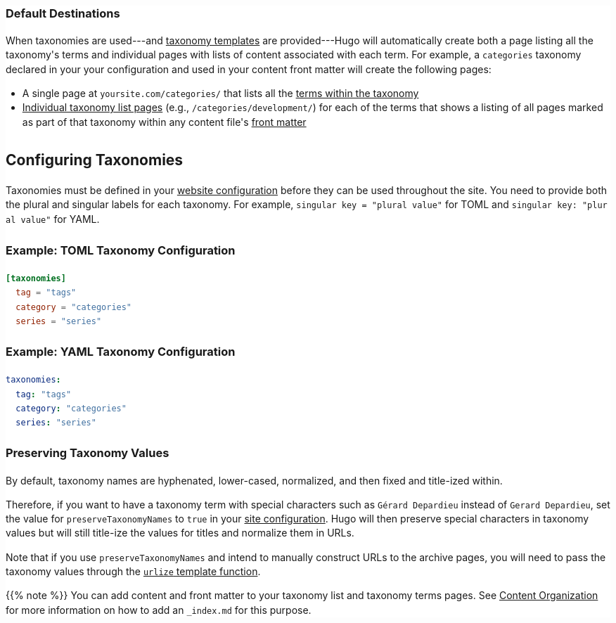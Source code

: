 ### Default Destinations

When taxonomies are used---and [taxonomy templates][] are provided---Hugo will automatically create both a page listing all the taxonomy's terms and individual pages with lists of content associated with each term. For example, a `categories` taxonomy declared in your your configuration and used in your content front matter will create the following pages:

* A single page at `yoursite.com/categories/` that lists all the [terms within the taxonomy][]
* [Individual taxonomy list pages][taxonomy templates] (e.g., `/categories/development/`) for each of the terms that shows a listing of all pages marked as part of that taxonomy within any content file's [front matter][]

## Configuring Taxonomies

Taxonomies must be defined in your [website configuration][config] before they can be used throughout the site. You need to provide both the plural and singular labels for each taxonomy. For example, `singular key = "plural value"` for TOML and `singular key: "plural value"` for YAML.

### Example: TOML Taxonomy Configuration

```toml
[taxonomies]
  tag = "tags"
  category = "categories"
  series = "series"
```

### Example: YAML Taxonomy Configuration

```yaml
taxonomies:
  tag: "tags"
  category: "categories"
  series: "series"
```

### Preserving Taxonomy Values

By default, taxonomy names are hyphenated, lower-cased, normalized, and then fixed and title-ized within.

Therefore, if you want to have a taxonomy term with special characters such as `Gérard Depardieu` instead of `Gerard Depardieu`, set the value for `preserveTaxonomyNames` to `true` in your [site configuration][config]. Hugo will then preserve special characters in taxonomy values but will still title-ize the values for titles and normalize them in URLs.

Note that if you use `preserveTaxonomyNames` and intend to manually construct URLs to the archive pages, you will need to pass the taxonomy values through the [`urlize` template function][].

{{% note %}}
You can add content and front matter to your taxonomy list and taxonomy terms pages. See [Content Organization](/content-management/organization/) for more information on how to add an `_index.md` for this purpose.


[`urlize` template function]: /functions/urlize/
[content section]: /content-management/sections/
[content type]: /content-management/types/
[documentation on archetypes]: /content-management/archetypes/
[front matter]: /content-management/front-matter/
[taxonomy list templates]: /templates/taxonomy-templates/#taxonomy-page-templates
[taxonomy templates]: /templates/taxonomy-templates/
[terms within the taxonomy]: /templates/taxonomy-templates/#taxonomy-terms-templates "See how to order terms associated with a taxonomy"
[config]: /getting-started/configuration/